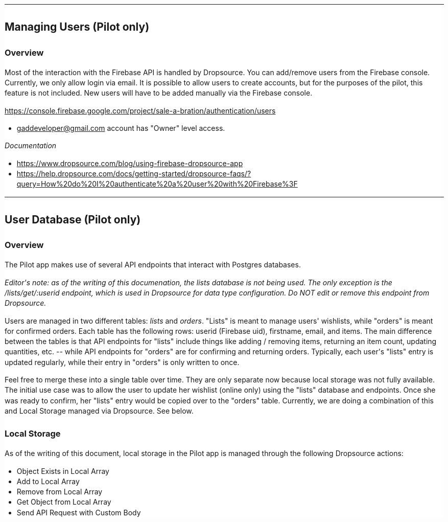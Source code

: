______
## Managing Users (Pilot only)

### Overview

Most of the interaction with the Firebase API is handled by Dropsource. You can add/remove users from the Firebase console. Currently, we only allow login via email. It is possible to allow users to create accounts, but for the purposes of the pilot, this feature is not included. New users will have to be added manually via the Firebase console.

https://console.firebase.google.com/project/sale-a-bration/authentication/users
* gaddeveloper@gmail.com account has "Owner" level access.

*Documentation*
* https://www.dropsource.com/blog/using-firebase-dropsource-app
* https://help.dropsource.com/docs/getting-started/dropsource-faqs/?query=How%20do%20I%20authenticate%20a%20user%20with%20Firebase%3F

______
## User Database (Pilot only)

### Overview

The Pilot app makes use of several API endpoints that interact with Postgres databases.

*Editor's note: as of the writing of this documenation, the _lists_ database is not being used. The only exception is the /lists/get/:userid endpoint, which is used in Dropsource for data type configuration. Do NOT edit or remove this endpoint from Dropsource.*

Users are managed in two different tables: _lists_ and _orders_. "Lists" is meant to manage users' wishlists, while "orders" is meant for confirmed orders. Each table has the following rows: userid (Firebase uid), firstname, email, and items. The main difference between the tables is that API endpoints for "lists" include things like adding / removing items, returning an item count, updating quantities, etc. -- while API endpoints for "orders" are for confirming and returning orders. Typically, each user's "lists" entry is updated regularly, while their entry in "orders" is only written to once.

Feel free to merge these into a single table over time. They are only separate now because local storage was not fully available. The initial use case was to allow the user to update her wishlist (online only) using the "lists" database and endpoints. Once she was ready to confirm, her "lists" entry would be copied over to the "orders" table. Currently, we are doing a combination of this and Local Storage managed via Dropsource. See below.

### Local Storage

As of the writing of this document, local storage in the Pilot app is managed through the following Dropsource actions:
* Object Exists in Local Array
* Add to Local Array
* Remove from Local Array
* Get Object from Local Array
* Send API Request with Custom Body
